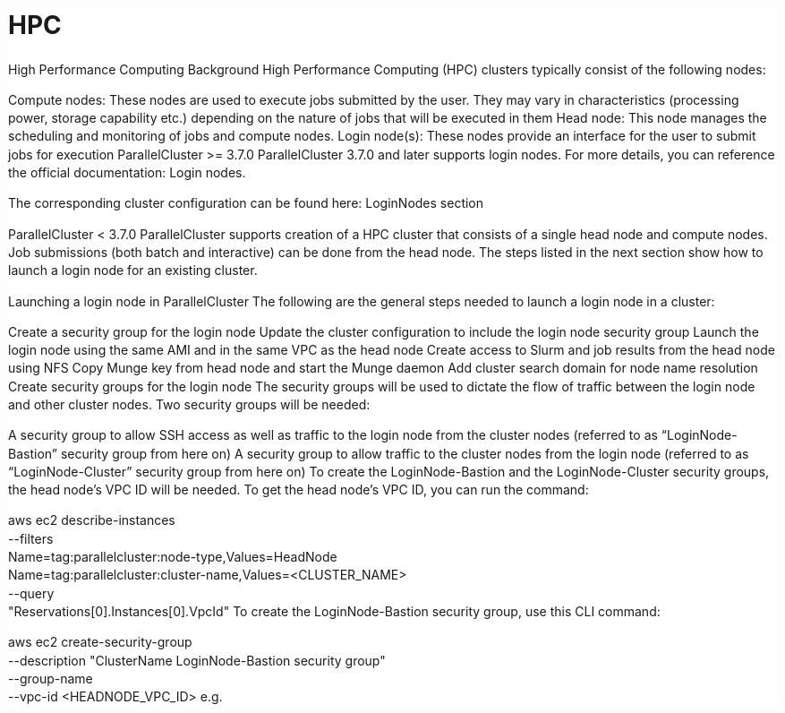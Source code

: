 # HPC
High Performance Computing
Background
High Performance Computing (HPC) clusters typically consist of the following nodes:

Compute nodes: These nodes are used to execute jobs submitted by the user. They may vary in characteristics (processing power, storage capability etc.) depending on the nature of jobs that will be executed in them
Head node: This node manages the scheduling and monitoring of jobs and compute nodes.
Login node(s): These nodes provide an interface for the user to submit jobs for execution
ParallelCluster >= 3.7.0
ParallelCluster 3.7.0 and later supports login nodes. For more details, you can reference the official documentation: Login nodes.

The corresponding cluster configuration can be found here: LoginNodes section

ParallelCluster < 3.7.0
ParallelCluster supports creation of a HPC cluster that consists of a single head node and compute nodes. Job submissions (both batch and interactive) can be done from the head node. The steps listed in the next section show how to launch a login node for an existing cluster.

Launching a login node in ParallelCluster
The following are the general steps needed to launch a login node in a cluster:

Create a security group for the login node
Update the cluster configuration to include the login node security group
Launch the login node using the same AMI and in the same VPC as the head node
Create access to Slurm and job results from the head node using NFS
Copy Munge key from head node and start the Munge daemon
Add cluster search domain for node name resolution
Create security groups for the login node
The security groups will be used to dictate the flow of traffic between the login node and other cluster nodes. Two security groups will be needed:

A security group to allow SSH access as well as traffic to the login node from the cluster nodes (referred to as “LoginNode-Bastion” security group from here on)
A security group to allow traffic to the cluster nodes from the login node (referred to as “LoginNode-Cluster” security group from here on)
To create the LoginNode-Bastion and the LoginNode-Cluster security groups, the head node’s VPC ID will be needed. To get the head node’s VPC ID, you can run the command:

aws ec2 describe-instances \
    --filters \
    Name=tag:parallelcluster:node-type,Values=HeadNode \
    Name=tag:parallelcluster:cluster-name,Values=<CLUSTER_NAME> \
    --query \
    "Reservations[0].Instances[0].VpcId"
To create the LoginNode-Bastion security group, use this CLI command:

aws ec2 create-security-group \
    --description "ClusterName LoginNode-Bastion security group" \
    --group-name <LoginNode-Bastion Security Group Name> \
    --vpc-id <HEADNODE_VPC_ID>
e.g.
